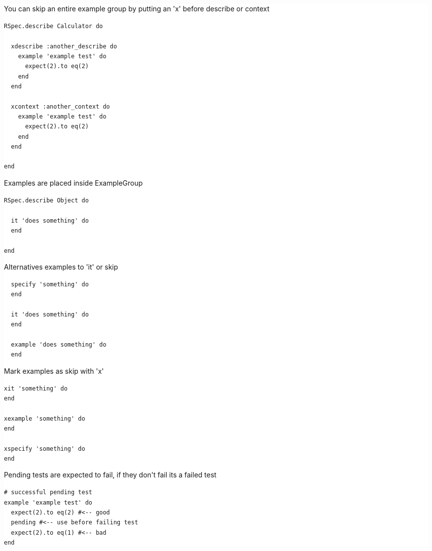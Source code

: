 You can skip an entire example group by putting an 'x' before describe or context

    RSpec.describe Calculator do

      xdescribe :another_describe do
        example 'example test' do
          expect(2).to eq(2)  
        end
      end

      xcontext :another_context do
        example 'example test' do
          expect(2).to eq(2)  
        end
      end

    end


Examples are placed inside ExampleGroup

    RSpec.describe Object do

      it 'does something' do
      end

    end


Alternatives examples to 'it' or skip

      specify 'something' do
      end

      it 'does something' do
      end 

      example 'does something' do
      end


Mark examples as skip with 'x'

    xit 'something' do
    end

    xexample 'something' do
    end

    xspecify 'something' do
    end

Pending tests are expected to fail, if they don't fail its a failed test

    # successful pending test
    example 'example test' do
      expect(2).to eq(2) #<-- good  
      pending #<-- use before failing test
      expect(2).to eq(1) #<-- bad 
    end
